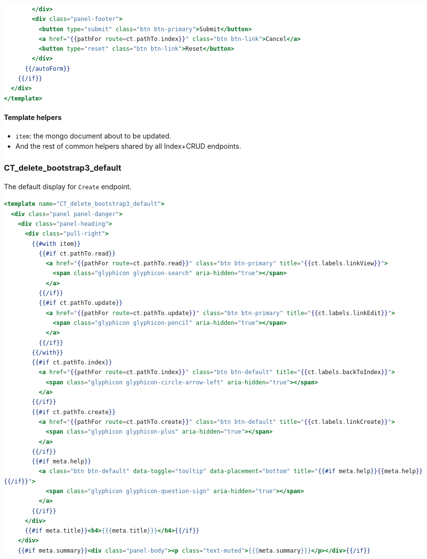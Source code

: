 ```handlebars
        </div>
        <div class="panel-footer">
          <button type="submit" class="btn btn-primary">Submit</button>
          <a href="{{pathFor route=ct.pathTo.index}}" class="btn btn-link">Cancel</a>
          <button type="reset" class="btn btn-link">Reset</button>
        </div>
      {{/autoForm}}
    {{/if}}
  </div>
</template>
```

#### Template helpers

- ``item``: the mongo document about to be updated.
- And the rest of common helpers shared by all Index+CRUD endpoints.

### CT_delete_bootstrap3_default

The default display for ``Create`` endpoint.

```handlebars
<template name="CT_delete_bootstrap3_default">
  <div class="panel panel-danger">
    <div class="panel-heading">
      <div class="pull-right">
        {{#with item}}
          {{#if ct.pathTo.read}}
            <a href="{{pathFor route=ct.pathTo.read}}" class="btn btn-primary" title="{{ct.labels.linkView}}">
              <span class="glyphicon glyphicon-search" aria-hidden="true"></span>
            </a>
          {{/if}}
          {{#if ct.pathTo.update}}
            <a href="{{pathFor route=ct.pathTo.update}}" class="btn btn-primary" title="{{ct.labels.linkEdit}}">
              <span class="glyphicon glyphicon-pencil" aria-hidden="true"></span>
            </a>
          {{/if}}
        {{/with}}
        {{#if ct.pathTo.index}}
          <a href="{{pathFor route=ct.pathTo.index}}" class="btn btn-default" title="{{ct.labels.backToIndex}}">
            <span class="glyphicon glyphicon-circle-arrow-left" aria-hidden="true"></span>
          </a>
        {{/if}}
        {{#if ct.pathTo.create}}
          <a href="{{pathFor route=ct.pathTo.create}}" class="btn btn-default" title="{{ct.labels.linkCreate}}">
            <span class="glyphicon glyphicon-plus" aria-hidden="true"></span>
          </a>
        {{/if}}
        {{#if meta.help}}
          <a class="btn btn-default" data-toggle="tooltip" data-placement="bottom" title="{{#if meta.help}}{{meta.help}}{{/if}}">
            <span class="glyphicon glyphicon-question-sign" aria-hidden="true"></span>
          </a>
        {{/if}}
      </div>
      {{#if meta.title}}<h4>{{{meta.title}}}</h4>{{/if}}
    </div>
    {{#if meta.summary}}<div class="panel-body"><p class="text-muted">{{{meta.summary}}}</p></div>{{/if}}

```